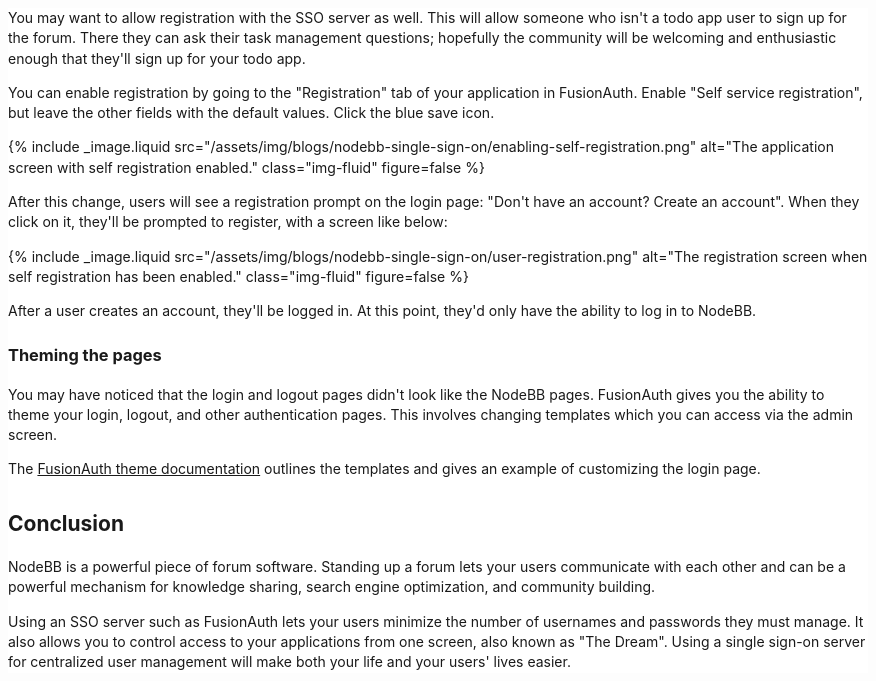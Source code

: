 You may want to allow registration with the SSO server as well. This will allow someone who isn't a todo app user to sign up for the forum. There they can ask their task management questions; hopefully the community will be welcoming and enthusiastic enough that they'll sign up for your todo app. 

You can enable registration by going to the "Registration" tab of your application in FusionAuth. Enable "Self service registration", but leave the other fields with the default values. Click the blue save icon.

{% include _image.liquid src="/assets/img/blogs/nodebb-single-sign-on/enabling-self-registration.png" alt="The application screen with self registration enabled." class="img-fluid" figure=false %}

After this change, users will see a registration prompt on the login page: "Don't have an account? Create an account". When they click on it, they'll be prompted to register, with a screen like below:

{% include _image.liquid src="/assets/img/blogs/nodebb-single-sign-on/user-registration.png" alt="The registration screen when self registration has been enabled." class="img-fluid" figure=false %}

After a user creates an account, they'll be logged in. At this point, they'd only have the ability to log in to NodeBB.

### Theming the pages

You may have noticed that the login and logout pages didn't look like the NodeBB pages. FusionAuth gives you the ability to theme your login, logout, and other authentication pages. This involves changing templates which you can access via the admin screen. 

The [FusionAuth theme documentation](https://fusionauth.io/docs/v1/tech/themes/) outlines the templates and gives an example of customizing the login page.

## Conclusion

NodeBB is a powerful piece of forum software. Standing up a forum lets your users communicate with each other and can be a powerful mechanism for knowledge sharing, search engine optimization, and community building.

Using an SSO server such as FusionAuth lets your users minimize the number of usernames and passwords they must manage. It also allows you to control access to your applications from one screen, also known as "The Dream". Using a single sign-on server for centralized user management will make both your life and your users' lives easier.


